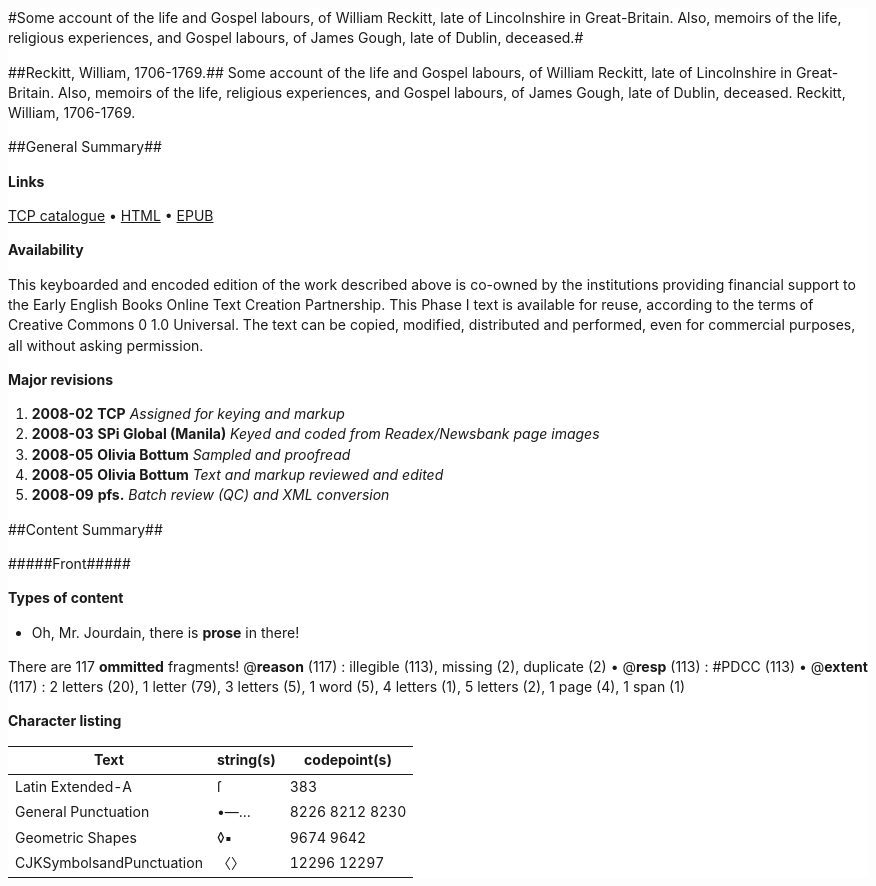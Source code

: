 #Some account of the life and Gospel labours, of William Reckitt, late of Lincolnshire in Great-Britain. Also, memoirs of the life, religious experiences, and Gospel labours, of James Gough, late of Dublin, deceased.#

##Reckitt, William, 1706-1769.##
Some account of the life and Gospel labours, of William Reckitt, late of Lincolnshire in Great-Britain. Also, memoirs of the life, religious experiences, and Gospel labours, of James Gough, late of Dublin, deceased.
Reckitt, William, 1706-1769.

##General Summary##

**Links**

[TCP catalogue](http://www.ota.ox.ac.uk/tcp/)  • 
[HTML](http://tei.it.ox.ac.uk/tcp/Texts-HTML/free/N14/N14325.html)  • 
[EPUB](http://tei.it.ox.ac.uk/tcp/Texts-EPUB/free/N14/N14325.epub)

**Availability**

This keyboarded and encoded edition of the
	       work described above is co-owned by the institutions
	       providing financial support to the Early English Books
	       Online Text Creation Partnership. This Phase I text is
	       available for reuse, according to the terms of Creative
	       Commons 0 1.0 Universal. The text can be copied,
	       modified, distributed and performed, even for
	       commercial purposes, all without asking permission.

**Major revisions**

1. __2008-02__ __TCP__ *Assigned for keying and markup*
1. __2008-03__ __SPi Global (Manila)__ *Keyed and coded from Readex/Newsbank page images*
1. __2008-05__ __Olivia Bottum__ *Sampled and proofread*
1. __2008-05__ __Olivia Bottum__ *Text and markup reviewed and edited*
1. __2008-09__ __pfs.__ *Batch review (QC) and XML conversion*

##Content Summary##

#####Front#####

**Types of content**

  * Oh, Mr. Jourdain, there is **prose** in there!

There are 117 **ommitted** fragments! 
 @__reason__ (117) : illegible (113), missing (2), duplicate (2)  •  @__resp__ (113) : #PDCC (113)  •  @__extent__ (117) : 2 letters (20), 1 letter (79), 3 letters (5), 1 word (5), 4 letters (1), 5 letters (2), 1 page (4), 1 span (1)

**Character listing**


|Text|string(s)|codepoint(s)|
|---|---|---|
|Latin Extended-A|ſ|383|
|General Punctuation|•—…|8226 8212 8230|
|Geometric Shapes|◊▪|9674 9642|
|CJKSymbolsandPunctuation|〈〉|12296 12297|
